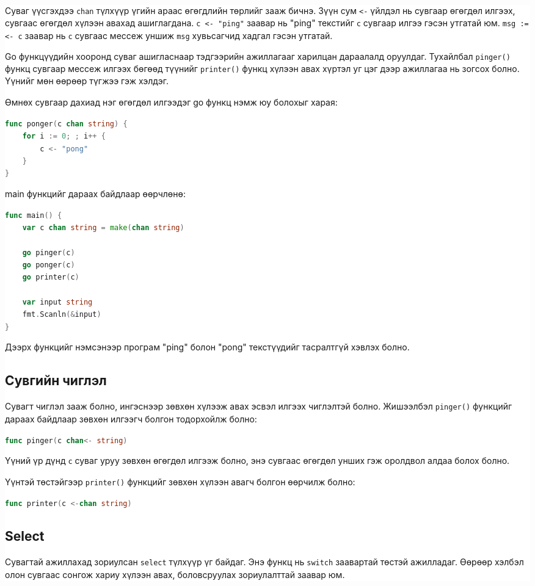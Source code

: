 Суваг үүсгэхдээ `chan` түлхүүр үгийн араас өгөгдлийн төрлийг зааж бичнэ. Зүүн сум `<-` үйлдэл нь сувгаар өгөгдөл илгээх, сувгаас өгөгдөл хүлээн авахад ашиглагдана. `c <- "ping"` заавар нь "ping" текстийг `c` сувгаар илгээ гэсэн утгатай юм. `msg := <- c` заавар нь `c` сувгаас мессеж уншиж `msg` хувьсагчид хадгал гэсэн утгатай.

Go функцүүдийн хооронд суваг ашигласнаар тэдгээрийн ажиллагааг харилцан дараалалд оруулдаг. Тухайлбал `pinger()` функц сувгаар мессеж илгээх бөгөөд түүнийг `printer()` функц хүлээн авах хүртэл уг цэг дээр ажиллагаа нь зогсох болно. Үүнийг мөн өөрөөр түгжээ гэж хэлдэг.

Өмнөх сувгаар дахиад нэг өгөгдөл илгээдэг go функц нэмж юу болохыг харая:

```go
func ponger(c chan string) {
    for i := 0; ; i++ {
        c <- "pong"
    }
}
```

main функцийг дараах байдлаар өөрчлөнө:

```go
func main() {
    var c chan string = make(chan string)

    go pinger(c)
    go ponger(c)
    go printer(c)

    var input string
    fmt.Scanln(&input)
}
```

Дээрх функцийг нэмсэнээр програм "ping" болон "pong" текстүүдийг тасралтгүй хэвлэх болно.

## Сувгийн чиглэл

Сувагт чиглэл зааж болно, ингэснээр зөвхөн хүлээж авах эсвэл илгээх чиглэлтэй болно. Жишээлбэл `pinger()` функцийг дараах байдлаар зөвхөн илгээгч болгон тодорхойлж болно:

```go
func pinger(c chan<- string)
```

Үүний үр дүнд `c` суваг уруу зөвхөн өгөгдөл илгээж болно, энэ сувгаас өгөгдөл унших гэж оролдвол алдаа болох болно.

Үүнтэй төстэйгээр `printer()` функцийг зөвхөн хүлээн авагч болгон өөрчилж болно:

```go
func printer(c <-chan string)
```

## Select

Сувагтай ажиллахад зориулсан `select` түлхүүр үг байдаг. Энэ функц нь `switch` заавартай төстэй ажилладаг. Өөрөөр хэлбэл олон сувгаас сонгож хариу хүлээн авах, боловсруулах зориулалттай заавар юм.
